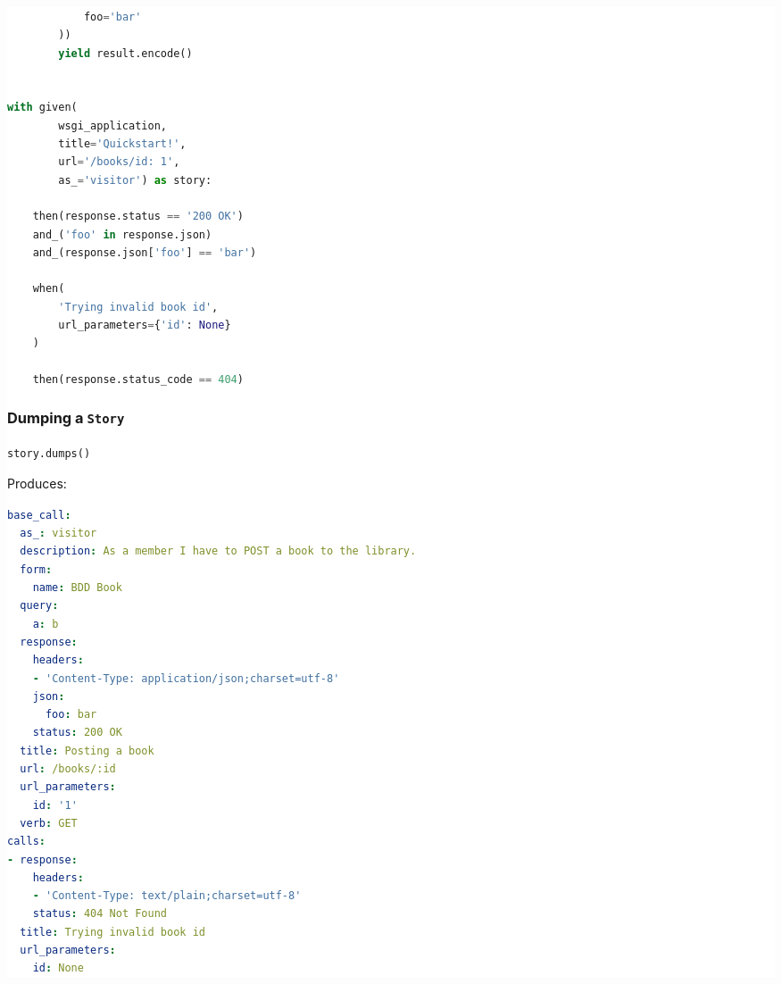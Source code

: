 ```python
            foo='bar'
        ))
        yield result.encode()


with given(
        wsgi_application,
        title='Quickstart!',
        url='/books/id: 1',
        as_='visitor') as story:

    then(response.status == '200 OK')
    and_('foo' in response.json)
    and_(response.json['foo'] == 'bar')

    when(
        'Trying invalid book id',
        url_parameters={'id': None}
    )

    then(response.status_code == 404)

```

### Dumping a `Story`

```python
story.dumps()
```

Produces:

```yaml
base_call:
  as_: visitor
  description: As a member I have to POST a book to the library.
  form:
    name: BDD Book
  query:
    a: b
  response:
    headers:
    - 'Content-Type: application/json;charset=utf-8'
    json:
      foo: bar
    status: 200 OK
  title: Posting a book
  url: /books/:id
  url_parameters:
    id: '1'
  verb: GET
calls:
- response:
    headers:
    - 'Content-Type: text/plain;charset=utf-8'
    status: 404 Not Found
  title: Trying invalid book id
  url_parameters:
    id: None
```
